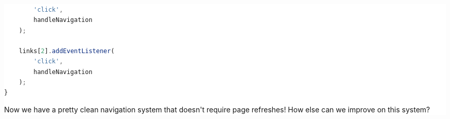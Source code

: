 ```javascript
        'click',
        handleNavigation
    );

    links[2].addEventListener(
        'click',
        handleNavigation
    );
}
```

Now we have a pretty clean navigation system that doesn't require page refreshes! How else can we improve on this system?
